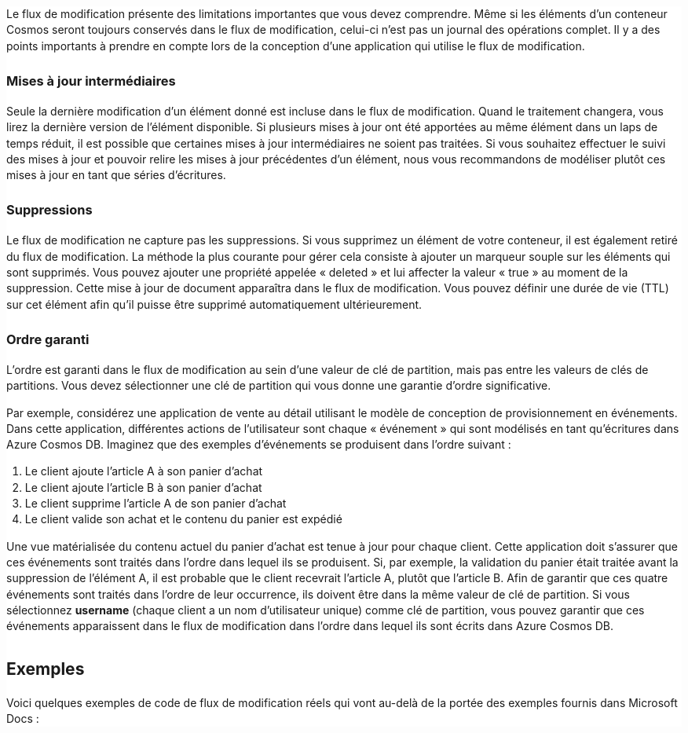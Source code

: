 Le flux de modification présente des limitations importantes que vous devez comprendre. Même si les éléments d’un conteneur Cosmos seront toujours conservés dans le flux de modification, celui-ci n’est pas un journal des opérations complet. Il y a des points importants à prendre en compte lors de la conception d’une application qui utilise le flux de modification.

### <a name="intermediate-updates"></a>Mises à jour intermédiaires

Seule la dernière modification d’un élément donné est incluse dans le flux de modification. Quand le traitement changera, vous lirez la dernière version de l’élément disponible. Si plusieurs mises à jour ont été apportées au même élément dans un laps de temps réduit, il est possible que certaines mises à jour intermédiaires ne soient pas traitées. Si vous souhaitez effectuer le suivi des mises à jour et pouvoir relire les mises à jour précédentes d’un élément, nous vous recommandons de modéliser plutôt ces mises à jour en tant que séries d’écritures.

### <a name="deletes"></a>Suppressions

Le flux de modification ne capture pas les suppressions. Si vous supprimez un élément de votre conteneur, il est également retiré du flux de modification. La méthode la plus courante pour gérer cela consiste à ajouter un marqueur souple sur les éléments qui sont supprimés. Vous pouvez ajouter une propriété appelée « deleted » et lui affecter la valeur « true » au moment de la suppression. Cette mise à jour de document apparaîtra dans le flux de modification. Vous pouvez définir une durée de vie (TTL) sur cet élément afin qu’il puisse être supprimé automatiquement ultérieurement.

### <a name="guaranteed-order"></a>Ordre garanti

L’ordre est garanti dans le flux de modification au sein d’une valeur de clé de partition, mais pas entre les valeurs de clés de partitions. Vous devez sélectionner une clé de partition qui vous donne une garantie d’ordre significative.

Par exemple, considérez une application de vente au détail utilisant le modèle de conception de provisionnement en événements. Dans cette application, différentes actions de l’utilisateur sont chaque « événement » qui sont modélisés en tant qu’écritures dans Azure Cosmos DB. Imaginez que des exemples d’événements se produisent dans l’ordre suivant :

1. Le client ajoute l’article A à son panier d’achat
2. Le client ajoute l’article B à son panier d’achat
3. Le client supprime l’article A de son panier d’achat
4. Le client valide son achat et le contenu du panier est expédié

Une vue matérialisée du contenu actuel du panier d’achat est tenue à jour pour chaque client. Cette application doit s’assurer que ces événements sont traités dans l’ordre dans lequel ils se produisent. Si, par exemple, la validation du panier était traitée avant la suppression de l’élément A, il est probable que le client recevrait l’article A, plutôt que l’article B. Afin de garantir que ces quatre événements sont traités dans l’ordre de leur occurrence, ils doivent être dans la même valeur de clé de partition. Si vous sélectionnez **username** (chaque client a un nom d’utilisateur unique) comme clé de partition, vous pouvez garantir que ces événements apparaissent dans le flux de modification dans l’ordre dans lequel ils sont écrits dans Azure Cosmos DB.

## <a name="examples"></a>Exemples

Voici quelques exemples de code de flux de modification réels qui vont au-delà de la portée des exemples fournis dans Microsoft Docs :
